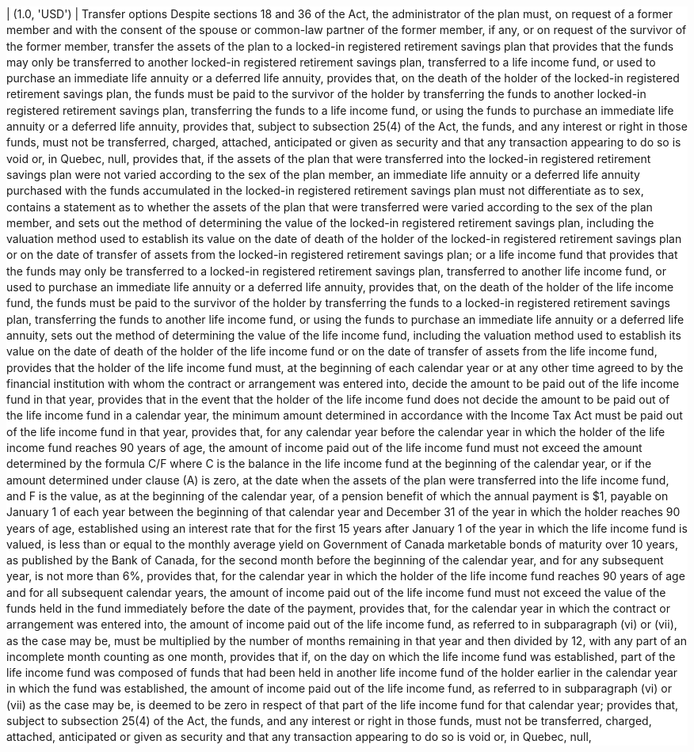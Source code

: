 | (1.0, 'USD') | Transfer options Despite sections 18 and 36 of the Act, the administrator of the plan must, on request of a former member and with the consent of the spouse or common-law partner of the former member, if any, or on request of the survivor of the former member, transfer the assets of the plan to a locked-in registered retirement savings plan that provides that the funds may only be transferred to another locked-in registered retirement savings plan, transferred to a life income fund, or used to purchase an immediate life annuity or a deferred life annuity, provides that, on the death of the holder of the locked-in registered retirement savings plan, the funds must be paid to the survivor of the holder by transferring the funds to another locked-in registered retirement savings plan, transferring the funds to a life income fund, or using the funds to purchase an immediate life annuity or a deferred life annuity, provides that, subject to subsection 25(4) of the Act, the funds, and any interest or right in those funds, must not be transferred, charged, attached, anticipated or given as security and that any transaction appearing to do so is void or, in Quebec, null, provides that, if the assets of the plan that were transferred into the locked-in registered retirement savings plan were not varied according to the sex of the plan member, an immediate life annuity or a deferred life annuity purchased with the funds accumulated in the locked-in registered retirement savings plan must not differentiate as to sex, contains a statement as to whether the assets of the plan that were transferred were varied according to the sex of the plan member, and sets out the method of determining the value of the locked-in registered retirement savings plan, including the valuation method used to establish its value on the date of death of the holder of the locked-in registered retirement savings plan or on the date of transfer of assets from the locked-in registered retirement savings plan; or a life income fund that provides that the funds may only be transferred to a locked-in registered retirement savings plan, transferred to another life income fund, or used to purchase an immediate life annuity or a deferred life annuity, provides that, on the death of the holder of the life income fund, the funds must be paid to the survivor of the holder by transferring the funds to a locked-in registered retirement savings plan, transferring the funds to another life income fund, or using the funds to purchase an immediate life annuity or a deferred life annuity, sets out the method of determining the value of the life income fund, including the valuation method used to establish its value on the date of death of the holder of the life income fund or on the date of transfer of assets from the life income fund, provides that the holder of the life income fund must, at the beginning of each calendar year or at any other time agreed to by the financial institution with whom the contract or arrangement was entered into, decide the amount to be paid out of the life income fund in that year, provides that in the event that the holder of the life income fund does not decide the amount to be paid out of the life income fund in a calendar year, the minimum amount determined in accordance with the  Income Tax Act  must be paid out of the life income fund in that year, provides that, for any calendar year before the calendar year in which the holder of the life income fund reaches 90 years of age, the amount of income paid out of the life income fund must not exceed the amount determined by the formula C/F where C is the balance in the life income fund at the beginning of the calendar year, or if the amount determined under clause (A) is zero, at the date when the assets of the plan were transferred into the life income fund, and F is the value, as at the beginning of the calendar year, of a pension benefit of which the annual payment is $1, payable on January 1 of each year between the beginning of that calendar year and December 31 of the year in which the holder reaches 90 years of age, established using an interest rate that for the first 15 years after January 1 of the year in which the life income fund is valued, is less than or equal to the monthly average yield on Government of Canada marketable bonds of maturity over 10 years, as published by the Bank of Canada, for the second month before the beginning of the calendar year, and for any subsequent year, is not more than 6%, provides that, for the calendar year in which the holder of the life income fund reaches 90 years of age and for all subsequent calendar years, the amount of income paid out of the life income fund must not exceed the value of the funds held in the fund immediately before the date of the payment, provides that, for the calendar year in which the contract or arrangement was entered into, the amount of income paid out of the life income fund, as referred to in subparagraph (vi) or (vii), as the case may be, must be multiplied by the number of months remaining in that year and then divided by 12, with any part of an incomplete month counting as one month, provides that if, on the day on which the life income fund was established, part of the life income fund was composed of funds that had been held in another life income fund of the holder earlier in the calendar year in which the fund was established, the amount of income paid out of the life income fund, as referred to in subparagraph (vi) or (vii) as the case may be, is deemed to be zero in respect of that part of the life income fund for that calendar year; provides that, subject to subsection 25(4) of the Act, the funds, and any interest or right in those funds, must not be transferred, charged, attached, anticipated or given as security and that any transaction appearing to do so is void or, in Quebec, null,